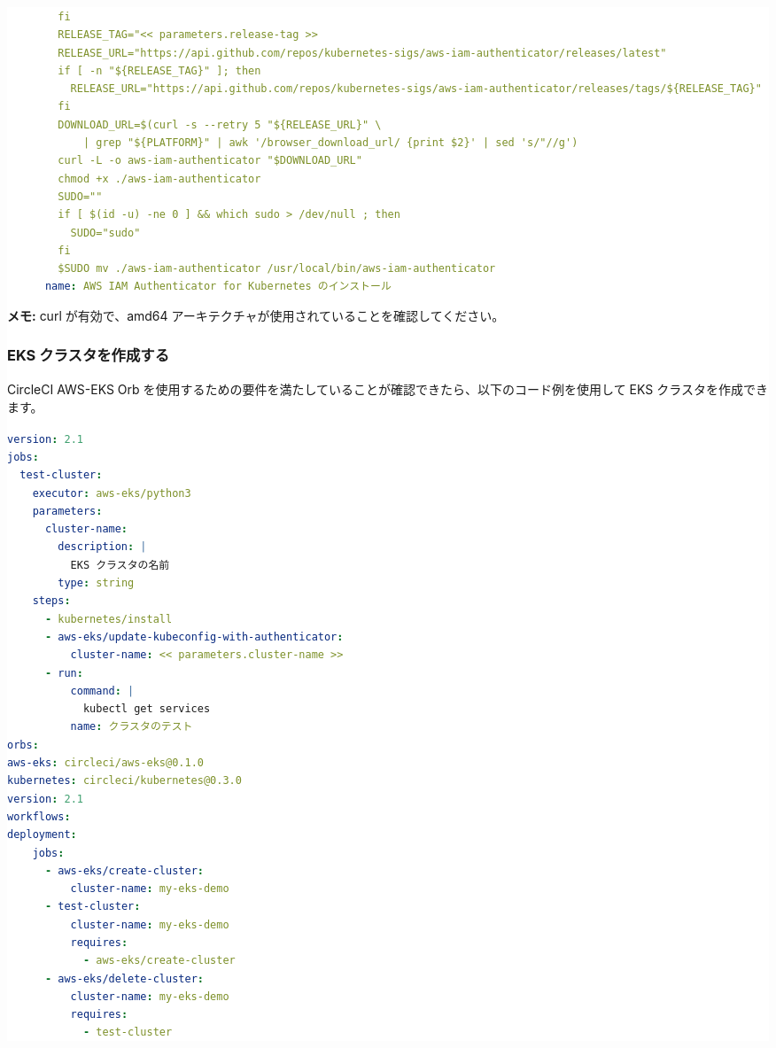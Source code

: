 ```yaml
        fi
        RELEASE_TAG="<< parameters.release-tag >>
        RELEASE_URL="https://api.github.com/repos/kubernetes-sigs/aws-iam-authenticator/releases/latest"
        if [ -n "${RELEASE_TAG}" ]; then
          RELEASE_URL="https://api.github.com/repos/kubernetes-sigs/aws-iam-authenticator/releases/tags/${RELEASE_TAG}"
        fi
        DOWNLOAD_URL=$(curl -s --retry 5 "${RELEASE_URL}" \
            | grep "${PLATFORM}" | awk '/browser_download_url/ {print $2}' | sed 's/"//g')
        curl -L -o aws-iam-authenticator "$DOWNLOAD_URL"
        chmod +x ./aws-iam-authenticator
        SUDO=""
        if [ $(id -u) -ne 0 ] && which sudo > /dev/null ; then
          SUDO="sudo"
        fi
        $SUDO mv ./aws-iam-authenticator /usr/local/bin/aws-iam-authenticator
      name: AWS IAM Authenticator for Kubernetes のインストール
```

**メモ:** curl が有効で、amd64 アーキテクチャが使用されていることを確認してください。

### EKS クラスタを作成する

CircleCI AWS-EKS Orb を使用するための要件を満たしていることが確認できたら、以下のコード例を使用して EKS クラスタを作成できます。

```yaml
version: 2.1
jobs:
  test-cluster:
    executor: aws-eks/python3
    parameters:
      cluster-name:
        description: |
          EKS クラスタの名前
        type: string
    steps:
      - kubernetes/install
      - aws-eks/update-kubeconfig-with-authenticator:
          cluster-name: << parameters.cluster-name >>
      - run:
          command: |
            kubectl get services
          name: クラスタのテスト
orbs:
aws-eks: circleci/aws-eks@0.1.0
kubernetes: circleci/kubernetes@0.3.0
version: 2.1
workflows:
deployment:
    jobs:
      - aws-eks/create-cluster:
          cluster-name: my-eks-demo
      - test-cluster:
          cluster-name: my-eks-demo
          requires:
            - aws-eks/create-cluster
      - aws-eks/delete-cluster:
          cluster-name: my-eks-demo
          requires:
            - test-cluster
```
